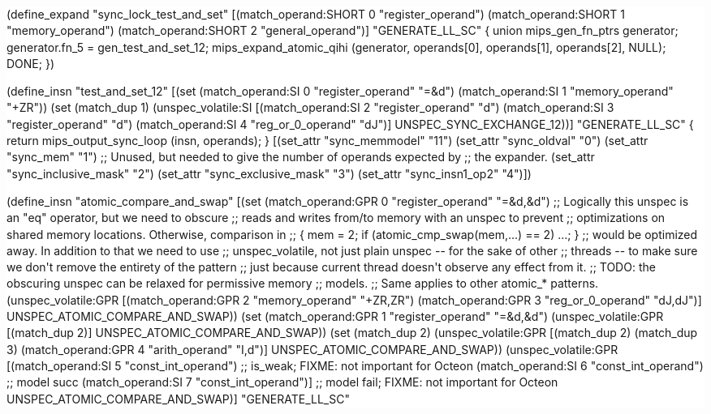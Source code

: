 (define_expand "sync_lock_test_and_set<mode>"
  [(match_operand:SHORT 0 "register_operand")
   (match_operand:SHORT 1 "memory_operand")
   (match_operand:SHORT 2 "general_operand")]
  "GENERATE_LL_SC"
{
  union mips_gen_fn_ptrs generator;
  generator.fn_5 = gen_test_and_set_12;
  mips_expand_atomic_qihi (generator,
			   operands[0], operands[1], operands[2], NULL);
  DONE;
})

(define_insn "test_and_set_12"
  [(set (match_operand:SI 0 "register_operand" "=&d")
	(match_operand:SI 1 "memory_operand" "+ZR"))
   (set (match_dup 1)
	(unspec_volatile:SI [(match_operand:SI 2 "register_operand" "d")
			     (match_operand:SI 3 "register_operand" "d")
			     (match_operand:SI 4 "reg_or_0_operand" "dJ")]
	  UNSPEC_SYNC_EXCHANGE_12))]
  "GENERATE_LL_SC"
  { return mips_output_sync_loop (insn, operands); }
  [(set_attr "sync_memmodel" "11")
   (set_attr "sync_oldval" "0")
   (set_attr "sync_mem" "1")
   ;; Unused, but needed to give the number of operands expected by
   ;; the expander.
   (set_attr "sync_inclusive_mask" "2")
   (set_attr "sync_exclusive_mask" "3")
   (set_attr "sync_insn1_op2" "4")])

(define_insn "atomic_compare_and_swap<mode>"
  [(set (match_operand:GPR 0 "register_operand" "=&d,&d")
	;; Logically this unspec is an "eq" operator, but we need to obscure
	;; reads and writes from/to memory with an unspec to prevent
	;; optimizations on shared memory locations.  Otherwise, comparison in
	;; { mem = 2; if (atomic_cmp_swap(mem,...) == 2) ...; }
	;; would be optimized away.  In addition to that we need to use
	;; unspec_volatile, not just plain unspec -- for the sake of other
	;; threads -- to make sure we don't remove the entirety of the pattern
	;; just because current thread doesn't observe any effect from it.
	;; TODO: the obscuring unspec can be relaxed for permissive memory
	;; models.
	;; Same applies to other atomic_* patterns.
	(unspec_volatile:GPR [(match_operand:GPR 2 "memory_operand" "+ZR,ZR")
			      (match_operand:GPR 3 "reg_or_0_operand" "dJ,dJ")]
	 UNSPEC_ATOMIC_COMPARE_AND_SWAP))
   (set (match_operand:GPR 1 "register_operand" "=&d,&d")
	(unspec_volatile:GPR [(match_dup 2)]
	 UNSPEC_ATOMIC_COMPARE_AND_SWAP))
   (set (match_dup 2)
	(unspec_volatile:GPR [(match_dup 2)
			      (match_dup 3)
			      (match_operand:GPR 4 "arith_operand" "I,d")]
	 UNSPEC_ATOMIC_COMPARE_AND_SWAP))
   (unspec_volatile:GPR [(match_operand:SI 5 "const_int_operand")
			  ;; is_weak; FIXME: not important for Octeon
			 (match_operand:SI 6 "const_int_operand")
			  ;; model succ
			 (match_operand:SI 7 "const_int_operand")]
			  ;; model fail; FIXME: not important for Octeon
    UNSPEC_ATOMIC_COMPARE_AND_SWAP)]
  "GENERATE_LL_SC"
